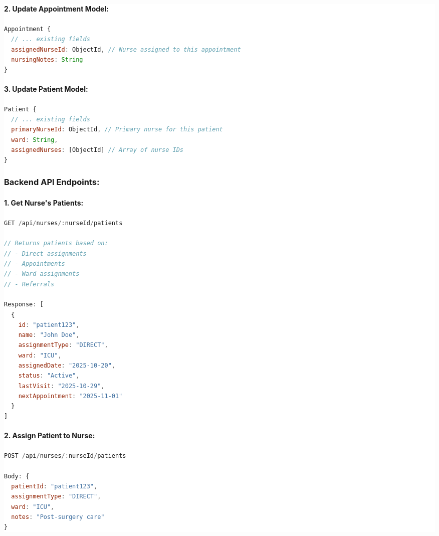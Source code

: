 #### **2. Update Appointment Model:**
```javascript
Appointment {
  // ... existing fields
  assignedNurseId: ObjectId, // Nurse assigned to this appointment
  nursingNotes: String
}
```

#### **3. Update Patient Model:**
```javascript
Patient {
  // ... existing fields
  primaryNurseId: ObjectId, // Primary nurse for this patient
  ward: String,
  assignedNurses: [ObjectId] // Array of nurse IDs
}
```

### **Backend API Endpoints:**

#### **1. Get Nurse's Patients:**
```javascript
GET /api/nurses/:nurseId/patients

// Returns patients based on:
// - Direct assignments
// - Appointments
// - Ward assignments
// - Referrals

Response: [
  {
    id: "patient123",
    name: "John Doe",
    assignmentType: "DIRECT",
    ward: "ICU",
    assignedDate: "2025-10-20",
    status: "Active",
    lastVisit: "2025-10-29",
    nextAppointment: "2025-11-01"
  }
]
```

#### **2. Assign Patient to Nurse:**
```javascript
POST /api/nurses/:nurseId/patients

Body: {
  patientId: "patient123",
  assignmentType: "DIRECT",
  ward: "ICU",
  notes: "Post-surgery care"
}
```
